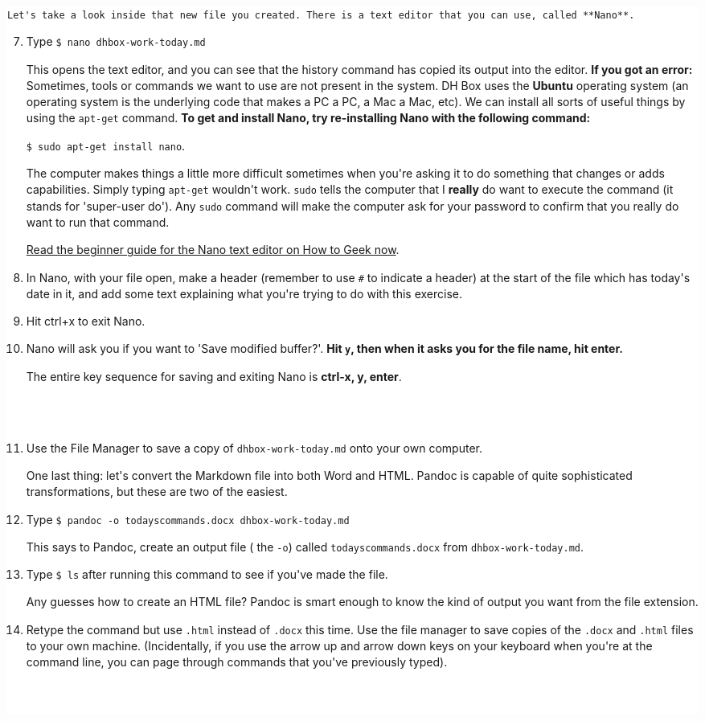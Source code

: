     Let's take a look inside that new file you created. There is a text editor that you can use, called **Nano**. 

7. Type `$ nano dhbox-work-today.md`

    This opens the text editor, and you can see that the history command has copied its output into the editor. **If you got an error:** Sometimes, tools or commands we want to use are not present in the system. DH Box uses the **Ubuntu** operating system (an operating system is the underlying code that makes a PC a PC, a Mac a Mac, etc). We can install all sorts of useful things by using the `apt-get` command. **To get and install Nano, try re-installing Nano with the following command:**

    `$ sudo apt-get install nano`.

    The computer makes things a little more difficult sometimes when you're asking it to do something that changes or adds capabilities. Simply typing `apt-get` wouldn't work. `sudo` tells the computer that I **really** do want to execute the command (it stands for 'super-user do'). Any `sudo` command will make the computer ask for your password to confirm that you really do want to run that command.

    [Read the beginner guide for the Nano text editor on How to Geek now](https://www.howtogeek.com/howto/42980/the-beginners-guide-to-nano-the-linux-command-line-text-editor/).

8. In Nano, with your file open, make a header (remember to use `#` to indicate a header) at the start of the file which has today's date in it, and add some text explaining what you're trying to do with this exercise. 

9. Hit ctrl+x to exit Nano.

10. Nano will ask you if you want to 'Save modified buffer?'. **Hit `y`, then when it asks you for the file name, hit enter.**

    The entire key sequence for saving and exiting Nano is **ctrl-x, y, enter**.

    <br>
    <iframe width="560" height="315" src="https://www.youtube.com/embed/JVjStzebni8?rel=0" title="Using the command line: editing files with nano" frameborder="0" gesture="media" allowfullscreen></iframe>
    <br>

11. Use the File Manager to save a copy of `dhbox-work-today.md` onto your own computer.

    One last thing: let's convert the Markdown file into both Word and HTML. Pandoc is capable of quite sophisticated transformations, but these are two of the easiest. 

12. Type `$ pandoc -o todayscommands.docx dhbox-work-today.md`

    This says to Pandoc, create an output file ( the `-o`) called `todayscommands.docx` from `dhbox-work-today.md`. 

13. Type `$ ls` after running this command to see if you've made the file. 

    Any guesses how to create an HTML file? Pandoc is smart enough to know the kind of output you want from the file extension.

14. Retype the command but use `.html` instead of `.docx` this time. Use the file manager to save copies of the `.docx` and `.html` files to your own machine. (Incidentally, if you use the arrow up and arrow down keys on your keyboard when you're at the command line, you can page through commands that you've previously typed).

    <br>
    <iframe width="560" height="315" src="https://www.youtube.com/embed/CZgJLys2RvU?rel=0" title="Using the command line: converting files with pandoc" frameborder="0" gesture="media" allowfullscreen></iframe>
    <br>
